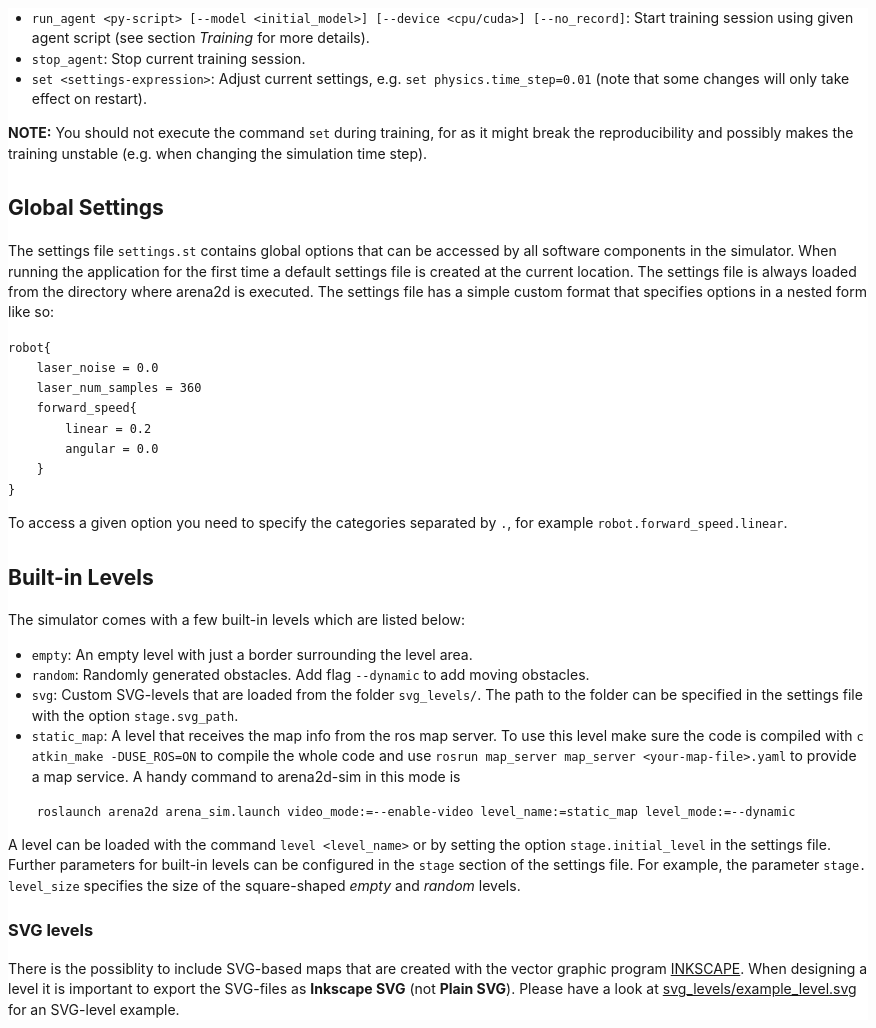 * ```run_agent <py-script> [--model <initial_model>] [--device <cpu/cuda>] [--no_record]```: Start training session using given agent script (see section *Training* for more details).
* ```stop_agent```: Stop current training session.
* ```set <settings-expression>```: Adjust current settings, e.g. ```set physics.time_step=0.01``` (note that some changes will only take effect on restart).

**NOTE:** You should not execute the command ```set``` during training, for as it might break the reproducibility and possibly makes the training unstable (e.g. when changing the simulation time step).

## Global Settings
The settings file `settings.st` contains global options that can be accessed by all software components in the simulator. When running the application for the first time a default settings file is created at the current location. The settings file is always loaded from the directory where arena2d is executed. The settings file has a simple custom format that specifies options in a nested form like so:
```
robot{
	laser_noise = 0.0
	laser_num_samples = 360
	forward_speed{
		linear = 0.2
		angular = 0.0
	}
}
```
To access a given option you need to specify the categories separated by `.`, for example `robot.forward_speed.linear`.

## Built-in Levels
The simulator comes with a few built-in levels which are listed below:
* ```empty```: An empty level with just a border surrounding the level area.
* ```random```: Randomly generated obstacles. Add flag ```--dynamic``` to add moving obstacles.
* ```svg```: Custom SVG-levels that are loaded from the folder ```svg_levels/```. The path to the folder can be specified in the settings file with the option ```stage.svg_path```.
* ```static_map```: A level that receives the map info from the ros map server. To use this level make sure the code is compiled with `catkin_make -DUSE_ROS=ON` to compile the whole code and use `rosrun map_server map_server <your-map-file>.yaml` to provide a map service. A handy command to arena2d-sim in this mode is
```bash
	roslaunch arena2d arena_sim.launch video_mode:=--enable-video level_name:=static_map level_mode:=--dynamic
```

A level can be loaded with the command ```level <level_name>``` or by setting the option ```stage.initial_level``` in the settings file. Further parameters for built-in levels can be configured in the ```stage``` section of the settings file. For example, the parameter ```stage.level_size``` specifies the size of the square-shaped *empty* and *random* levels.

### SVG levels
There is the possiblity to include SVG-based maps that are created with the vector graphic program [INKSCAPE](https://inkscape.org/). When designing a level it is important to export the SVG-files as **Inkscape SVG** (not **Plain SVG**). Please have a look at [svg_levels/example_level.svg](./svg_levels/example_level.svg) for an SVG-level example.


[lapan]: https://books.google.de/books?hl=en&lr=&id=xKdhDwAAQBAJ&oi=fnd&pg=PP1&dq=lapan+reinforcement+learning&ots=wTgggiYhaD&sig=VjRRQF20if5gCTVjFiuLkw_5mbk#v=onepage&q=lapan%20reinforcement%20learning&f=false